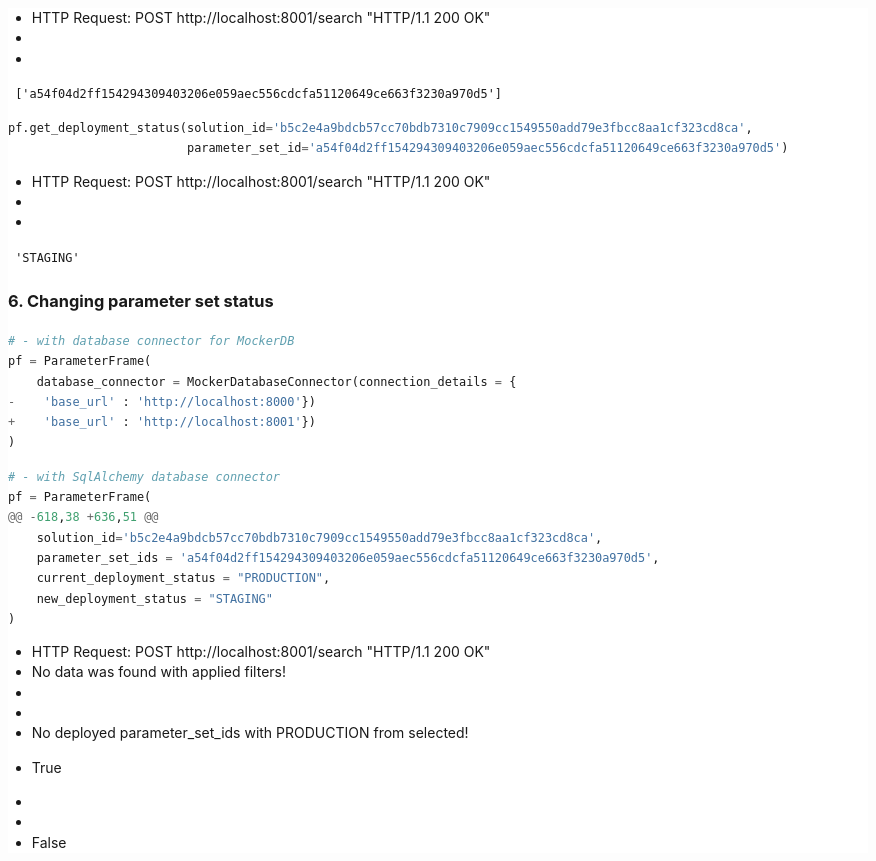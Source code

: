 +    HTTP Request: POST http://localhost:8001/search "HTTP/1.1 200 OK"
+
+
 
 
 
     ['a54f04d2ff154294309403206e059aec556cdcfa51120649ce663f3230a970d5']
 
 
 
 
 ```python
 pf.get_deployment_status(solution_id='b5c2e4a9bdcb57cc70bdb7310c7909cc1549550add79e3fbcc8aa1cf323cd8ca',
                          parameter_set_id='a54f04d2ff154294309403206e059aec556cdcfa51120649ce663f3230a970d5')
 ```
 
+    HTTP Request: POST http://localhost:8001/search "HTTP/1.1 200 OK"
+
+
 
 
 
     'STAGING'
 
 
 
 ### 6. Changing parameter set status
 
 
 ```python
 # - with database connector for MockerDB
 pf = ParameterFrame(
     database_connector = MockerDatabaseConnector(connection_details = {
-    'base_url' : 'http://localhost:8000'})
+    'base_url' : 'http://localhost:8001'})
 )
 ```
 
 
 ```python
 # - with SqlAlchemy database connector
 pf = ParameterFrame(
@@ -618,38 +636,51 @@
     solution_id='b5c2e4a9bdcb57cc70bdb7310c7909cc1549550add79e3fbcc8aa1cf323cd8ca',
     parameter_set_ids = 'a54f04d2ff154294309403206e059aec556cdcfa51120649ce663f3230a970d5',
     current_deployment_status = "PRODUCTION",
     new_deployment_status = "STAGING"
 )
 ```
 
+    HTTP Request: POST http://localhost:8001/search "HTTP/1.1 200 OK"
+    No data was found with applied filters!
+
+
+    No deployed parameter_set_ids with PRODUCTION from selected!
 
 
 
-    True
+
+
+    False
 